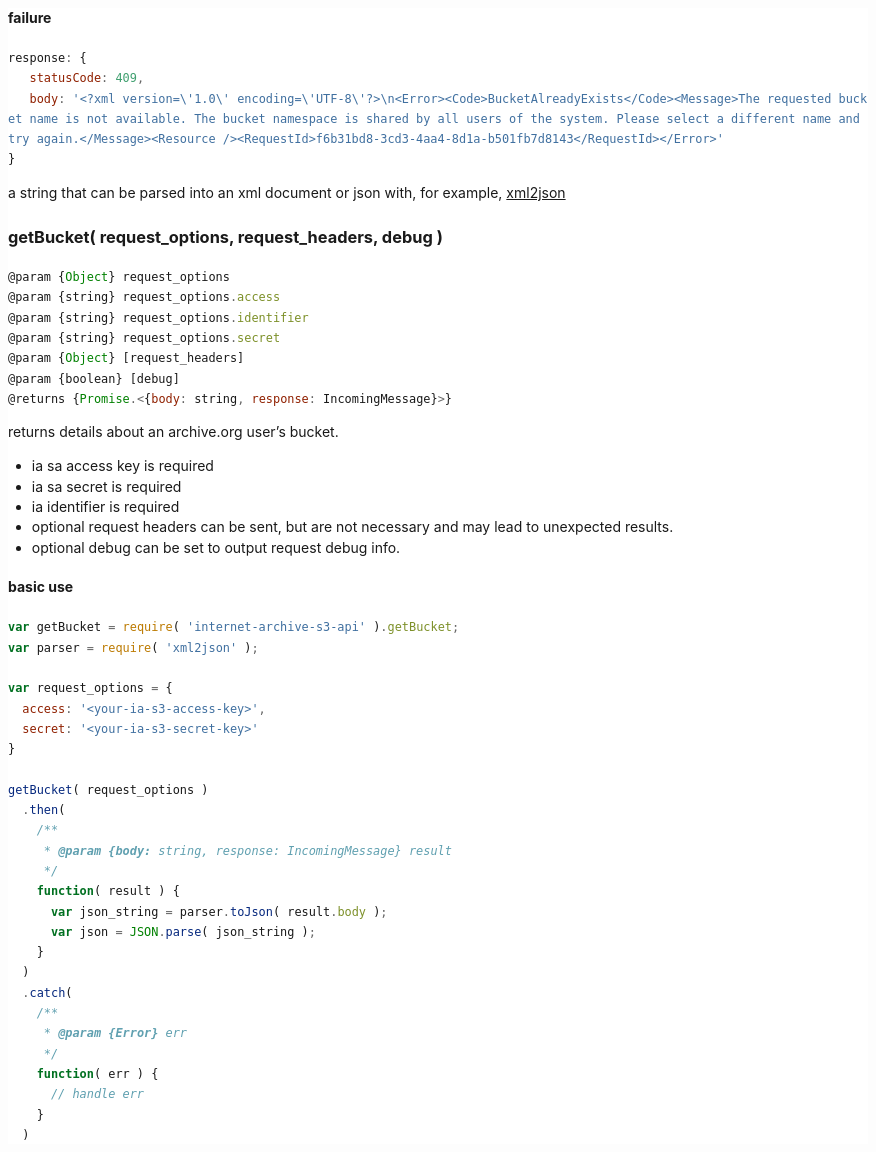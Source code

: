 #### failure
```javascript
response: {
   statusCode: 409,
   body: '<?xml version=\'1.0\' encoding=\'UTF-8\'?>\n<Error><Code>BucketAlreadyExists</Code><Message>The requested bucket name is not available. The bucket namespace is shared by all users of the system. Please select a different name and try again.</Message><Resource /><RequestId>f6b31bd8-3cd3-4aa4-8d1a-b501fb7d8143</RequestId></Error>'
}
```

a string that can be parsed into an xml document or json with, for example, [xml2json][xml2json-url]


### getBucket( request_options, request_headers, debug )
```javascript
@param {Object} request_options
@param {string} request_options.access
@param {string} request_options.identifier
@param {string} request_options.secret
@param {Object} [request_headers]
@param {boolean} [debug]
@returns {Promise.<{body: string, response: IncomingMessage}>}
```

returns details about an archive.org user’s bucket.

* ia sa access key is required
* ia sa secret is required
* ia identifier is required
* optional request headers can be sent, but are not necessary and may lead to unexpected results.
* optional debug can be set to output request debug info.

#### basic use
```javascript
var getBucket = require( 'internet-archive-s3-api' ).getBucket;
var parser = require( 'xml2json' );

var request_options = {
  access: '<your-ia-s3-access-key>',
  secret: '<your-ia-s3-secret-key>'
}

getBucket( request_options )
  .then(
    /**
     * @param {body: string, response: IncomingMessage} result
     */
    function( result ) {
      var json_string = parser.toJson( result.body );
      var json = JSON.parse( json_string );
    }
  )
  .catch(
    /**
     * @param {Error} err
     */
    function( err ) {
      // handle err
    }
  )
```


[coveralls-image]: https://coveralls.io/repos/github/dan-nl/internet-archive-s3-api/badge.svg?branch=master
[coveralls-url]: https://coveralls.io/github/dan-nl/internet-archive-s3-api?branch=master
[david-dm-image]: https://david-dm.org/dan-nl/internet-archive-s3-api.svg
[david-dm-url]: https://david-dm.org/dan-nl/internet-archive-s3-api
[david-dm-dev-image]: https://david-dm.org/dan-nl/internet-archive-s3-api/dev-status.svg
[david-dm-dev-url]: https://david-dm.org/dan-nl/internet-archive-s3-api?type=dev
[mit-license]: https://raw.githubusercontent.com/dan-nl/internet-archive-s3-api/master/license.txt
[npm-image]: https://img.shields.io/npm/v/internet-archive-s3-api.svg
[npm-url]: https://www.npmjs.com/package/internet-archive-s3-api
[nsp-image]: https://nodesecurity.io/orgs/{organization}/projects/{nsp-project-id}/badge
[nsp-url]: https://nodesecurity.io/orgs/{organization}/projects/{nsp-project-id}
[travis-image]: https://travis-ci.org/dan-nl/internet-archive-s3-api.svg?branch=master
[travis-url]: https://travis-ci.org/dan-nl/internet-archive-s3-api
[xml2json-url]: https://www.npmjs.com/package/xml2json